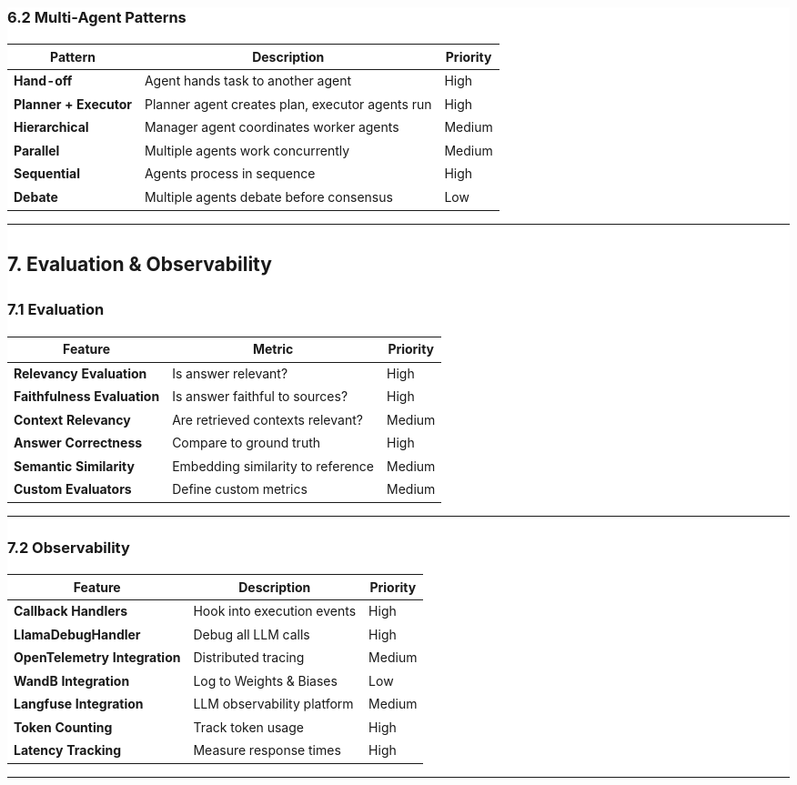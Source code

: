 ### 6.2 Multi-Agent Patterns

| Pattern | Description | Priority |
|---------|-------------|----------|
| **Hand-off** | Agent hands task to another agent | High |
| **Planner + Executor** | Planner agent creates plan, executor agents run | High |
| **Hierarchical** | Manager agent coordinates worker agents | Medium |
| **Parallel** | Multiple agents work concurrently | Medium |
| **Sequential** | Agents process in sequence | High |
| **Debate** | Multiple agents debate before consensus | Low |

---

## 7. Evaluation & Observability

### 7.1 Evaluation

| Feature | Metric | Priority |
|---------|--------|----------|
| **Relevancy Evaluation** | Is answer relevant? | High |
| **Faithfulness Evaluation** | Is answer faithful to sources? | High |
| **Context Relevancy** | Are retrieved contexts relevant? | Medium |
| **Answer Correctness** | Compare to ground truth | High |
| **Semantic Similarity** | Embedding similarity to reference | Medium |
| **Custom Evaluators** | Define custom metrics | Medium |

---

### 7.2 Observability

| Feature | Description | Priority |
|---------|-------------|----------|
| **Callback Handlers** | Hook into execution events | High |
| **LlamaDebugHandler** | Debug all LLM calls | High |
| **OpenTelemetry Integration** | Distributed tracing | Medium |
| **WandB Integration** | Log to Weights & Biases | Low |
| **Langfuse Integration** | LLM observability platform | Medium |
| **Token Counting** | Track token usage | High |
| **Latency Tracking** | Measure response times | High |

---